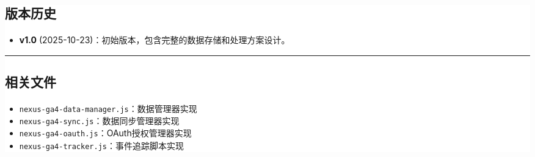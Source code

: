 ## 版本历史

*   **v1.0** (2025-10-23)：初始版本，包含完整的数据存储和处理方案设计。

---

## 相关文件

- `nexus-ga4-data-manager.js`：数据管理器实现
- `nexus-ga4-sync.js`：数据同步管理器实现
- `nexus-ga4-oauth.js`：OAuth授权管理器实现
- `nexus-ga4-tracker.js`：事件追踪脚本实现
